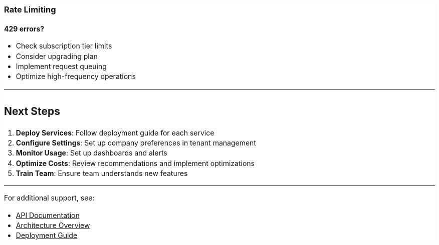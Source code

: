 ### Rate Limiting

**429 errors?**
- Check subscription tier limits
- Consider upgrading plan
- Implement request queuing
- Optimize high-frequency operations

---

## Next Steps

1. **Deploy Services**: Follow deployment guide for each service
2. **Configure Settings**: Set up company preferences in tenant management
3. **Monitor Usage**: Set up dashboards and alerts
4. **Optimize Costs**: Review recommendations and implement optimizations
5. **Train Team**: Ensure team understands new features

---

For additional support, see:
- [API Documentation](./api-docs.md)
- [Architecture Overview](./architecture/README.md)
- [Deployment Guide](./deployment.md)



